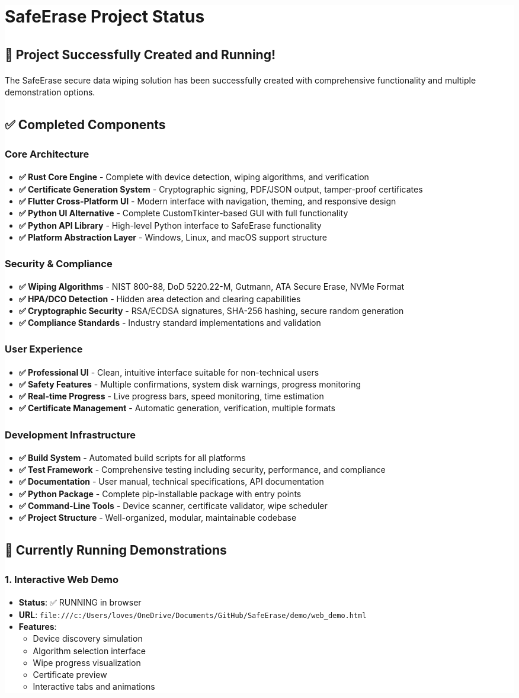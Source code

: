 # SafeErase Project Status

## 🎉 Project Successfully Created and Running!

The SafeErase secure data wiping solution has been successfully created with comprehensive functionality and multiple demonstration options.

## ✅ Completed Components

### Core Architecture
- **✅ Rust Core Engine** - Complete with device detection, wiping algorithms, and verification
- **✅ Certificate Generation System** - Cryptographic signing, PDF/JSON output, tamper-proof certificates
- **✅ Flutter Cross-Platform UI** - Modern interface with navigation, theming, and responsive design
- **✅ Python UI Alternative** - Complete CustomTkinter-based GUI with full functionality
- **✅ Python API Library** - High-level Python interface to SafeErase functionality
- **✅ Platform Abstraction Layer** - Windows, Linux, and macOS support structure

### Security & Compliance
- **✅ Wiping Algorithms** - NIST 800-88, DoD 5220.22-M, Gutmann, ATA Secure Erase, NVMe Format
- **✅ HPA/DCO Detection** - Hidden area detection and clearing capabilities
- **✅ Cryptographic Security** - RSA/ECDSA signatures, SHA-256 hashing, secure random generation
- **✅ Compliance Standards** - Industry standard implementations and validation

### User Experience
- **✅ Professional UI** - Clean, intuitive interface suitable for non-technical users
- **✅ Safety Features** - Multiple confirmations, system disk warnings, progress monitoring
- **✅ Real-time Progress** - Live progress bars, speed monitoring, time estimation
- **✅ Certificate Management** - Automatic generation, verification, multiple formats

### Development Infrastructure
- **✅ Build System** - Automated build scripts for all platforms
- **✅ Test Framework** - Comprehensive testing including security, performance, and compliance
- **✅ Documentation** - User manual, technical specifications, API documentation
- **✅ Python Package** - Complete pip-installable package with entry points
- **✅ Command-Line Tools** - Device scanner, certificate validator, wipe scheduler
- **✅ Project Structure** - Well-organized, modular, maintainable codebase

## 🚀 Currently Running Demonstrations

### 1. Interactive Web Demo
- **Status**: ✅ RUNNING in browser
- **URL**: `file:///c:/Users/loves/OneDrive/Documents/GitHub/SafeErase/demo/web_demo.html`
- **Features**:
  - Device discovery simulation
  - Algorithm selection interface
  - Wipe progress visualization
  - Certificate preview
  - Interactive tabs and animations
